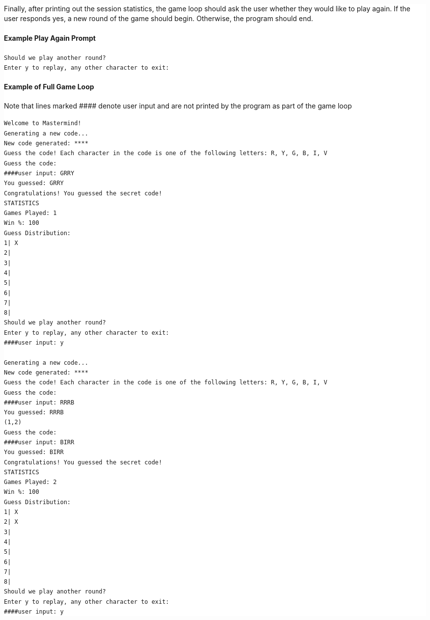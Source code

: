 Finally, after printing out the session statistics, the game loop should ask the user whether they would like to play again. If the user responds yes, a new round of the game should begin. Otherwise, the program should end.
#### Example Play Again Prompt
```
Should we play another round?
Enter y to replay, any other character to exit:
```



#### Example of Full Game Loop
Note that lines marked #### denote user input and are not printed by the program as part of the game loop
```
Welcome to Mastermind!
Generating a new code...
New code generated: ****
Guess the code! Each character in the code is one of the following letters: R, Y, G, B, I, V
Guess the code: 
####user input: GRRY
You guessed: GRRY
Congratulations! You guessed the secret code!
STATISTICS
Games Played: 1
Win %: 100
Guess Distribution:
1| X
2| 
3| 
4| 
5| 
6| 
7| 
8| 
Should we play another round?
Enter y to replay, any other character to exit: 
####user input: y

Generating a new code...
New code generated: ****
Guess the code! Each character in the code is one of the following letters: R, Y, G, B, I, V
Guess the code: 
####user input: RRRB
You guessed: RRRB
(1,2)
Guess the code: 
####user input: BIRR
You guessed: BIRR
Congratulations! You guessed the secret code!
STATISTICS
Games Played: 2
Win %: 100
Guess Distribution:
1| X
2| X
3| 
4| 
5| 
6| 
7| 
8| 
Should we play another round?
Enter y to replay, any other character to exit: 
####user input: y
```